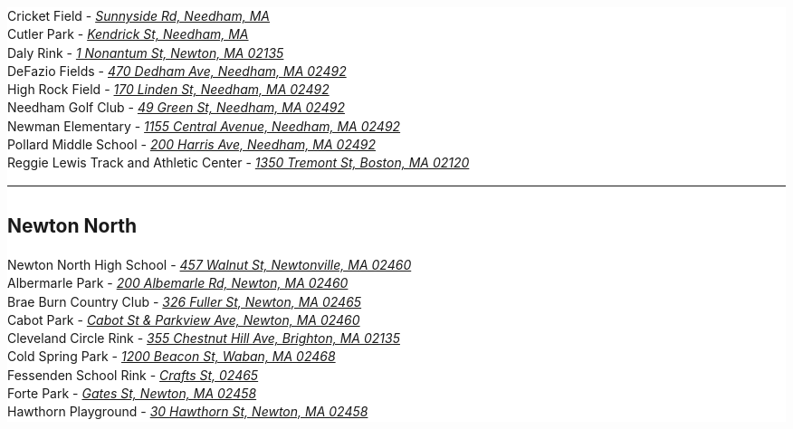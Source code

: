 Cricket Field - _[Sunnyside Rd, Needham, MA](https://www.google.com/maps/dir//Sunnyside+Rd,+Needham,+MA/@42.30072,-71.23672,767m/data=!3m1!1e3!4m8!4m7!1m0!1m5!1m1!1s0x89e38183b71f3a23:0x272084a4fbdd2936!2m2!1d-71.2367331!2d42.3007616?hl=en)_  
Cutler Park - _[Kendrick St, Needham, MA](https://www.google.com/maps/dir//Kendrick+St,+Needham,+MA/@42.296008,-71.212971,1534m/data=!3m1!1e3!4m8!4m7!1m0!1m5!1m1!1s0x89e381f31f290037:0x995f2448e63dcc27!2m2!1d-71.2145051!2d42.2957347?hl=en)_  
Daly Rink - _[1 Nonantum St, Newton, MA 02135](https://www.google.com/maps/dir//1+Nonantum+St,+Newton,+MA+02135/@42.358417,-71.172695,1532m/data=!3m1!1e3!4m8!4m7!1m0!1m5!1m1!1s0x89e3786c7ab76ffd:0x7959f8c159ec52f!2m2!1d-71.174853!2d42.3502842?hl=en)_  
DeFazio Fields - [_470 Dedham Ave, Needham, MA 02492_](https://www.google.com/maps/dir//470+Dedham+Ave,+Needham,+MA+02492/@42.272277,-71.2242638,767m/data=!3m2!1e3!4b1!4m8!4m7!1m0!1m5!1m1!1s0x89e381b134a82ab3:0xda0e1c11b2e2d8ed!2m2!1d-71.222118!2d42.272277?hl=en)  
High Rock Field - _[170 Linden St, Needham, MA 02492](https://www.google.com/maps/dir//170+Linden+St,+Needham,+MA+02492/@42.2744635,-71.2417604,767m/data=!3m1!1e3!4m13!1m4!3m3!1s0x89e38107314cac91:0xe6ad80ae4468b669!2s170+Linden+St,+Needham,+MA+02492!3b1!4m7!1m0!1m5!1m1!1s0x89e38107314cac91:0xe6ad80ae4468b669!2m2!1d-71.2417604!2d42.2744635?hl=en)_  
Needham Golf Club - _[49 Green St, Needham, MA 02492](https://www.google.com/maps/dir//49+Green+St,+Needham,+MA+02492/@42.272006,-71.214087,1534m/data=!3m1!1e3!4m8!4m7!1m0!1m5!1m1!1s0x89e381c9d3516031:0x981aa9791635b954!2m2!1d-71.215742!2d42.272072?hl=en)_  
Newman Elementary - _[1155 Central Avenue, Needham, MA 02492](https://www.google.com/maps/dir//Newman+Elementary+School,+1155+Central+Avenue,+Needham,+MA+02492/@42.2816169,-71.2895328,12272m/data=!3m2!1e3!4b1!4m8!4m7!1m0!1m5!1m1!1s0x89e38110f3da51ed:0x842e7af19f7e6a96!2m2!1d-71.2552!2d42.281622?hl=en)_  
Pollard Middle School - _[200 Harris Ave, Needham, MA 02492](https://www.google.com/maps/dir//Pollard+Middle+School,+200+Harris+Ave,+Needham,+MA+02492,+United+States/@42.275795,-71.226379,767m/data=!3m1!1e3!4m12!1m3!3m2!1s0x89e381b0724d2b45:0x9c5c6c242c146519!2sPollard+Middle+School!4m7!1m0!1m5!1m1!1s0x89e381b0724d2b45:0x9c5c6c242c146519!2m2!1d-71.226379!2d42.275795?hl=en)_  
Reggie Lewis Track and Athletic Center - _[1350 Tremont St, Boston, MA 02120](https://www.google.com/maps/dir//1350+Tremont+St,+Boston,+MA+02120/@42.332043,-71.0950188,766m/data=!3m2!1e3!4b1!4m8!4m7!1m0!1m5!1m1!1s0x89e37a265fe3ca6b:0xb427dfa368f8c184!2m2!1d-71.092873!2d42.332043?hl=en)_  

* * *

Newton North
------------

Newton North High School - _[457 Walnut St, Newtonville, MA 02460](https://www.google.com/maps/dir//457+Walnut+St,+Newtonville,+MA+02460/@42.345477,-71.205997,1532m/data=!3m1!1e3!4m13!1m4!3m3!1s0x89e3828ed0f43887:0x639e5cf2ed0d3cf3!2s457+Walnut+St,+Newtonville,+MA+02460!3b1!4m7!1m0!1m5!1m1!1s0x89e3828ed0f43887:0x639e5cf2ed0d3cf3!2m2!1d-71.2077738!2d42.3449976?hl=en)_  
Albermarle Park - _[200 Albemarle Rd, Newton, MA 02460](https://www.google.com/maps/dir//200+Albemarle+Rd,+Newton,+MA+02460/@42.358893,-71.216898,1532m/data=!3m1!1e3!4m8!4m7!1m0!1m5!1m1!1s0x89e382eace761991:0x7aa339941f5deff!2m2!1d-71.216897!2d42.3587334?hl=en)_  
Brae Burn Country Club - _[326 Fuller St, Newton, MA 02465](https://www.google.com/maps/dir//326+Fuller+St,+Newton,+MA+02465/@42.3383096,-71.2353782,766m/data=!3m2!1e3!4b1!4m8!4m7!1m0!1m5!1m1!1s0x89e3825143314045:0x1f7f4d22dfd747d5!2m2!1d-71.2332324!2d42.3383096?hl=en)_  
Cabot Park - _[Cabot St & Parkview Ave, Newton, MA 02460](https://www.google.com/maps/dir//Cabot+St+%26+Parkview+Ave,+Newton,+MA+02460/@42.348189,-71.198595,1532m/data=!3m1!1e3!4m8!4m7!1m0!1m5!1m1!1s0x89e3829b5713168f:0x1bba434090f639ee!2m2!1d-71.1986143!2d42.3482031?hl=en)_  
Cleveland Circle Rink - _[355 Chestnut Hill Ave, Brighton, MA 02135](https://www.google.com/maps/dir//355+Chestnut+Hill+Ave,+Brighton,+MA+02135/@42.3370309,-71.154288,766m/data=!3m2!1e3!4b1!4m8!4m7!1m0!1m5!1m1!1s0x89e3785173073823:0x86fa8717bc3b02b!2m2!1d-71.1521422!2d42.3370309?hl=en)_  
Cold Spring Park - _[1200 Beacon St, Waban, MA 02468](https://www.google.com/maps/dir//1200+Beacon+St,+Waban,+MA+02468/@42.331155,-71.213164,1533m/data=!3m1!1e3!4m8!4m7!1m0!1m5!1m1!1s0x89e3826879d217a5:0xa4a8cb51ca7f00e0!2m2!1d-71.2132665!2d42.3311538?hl=en)_  
Fessenden School Rink - _[Crafts St, 02465](https://www.google.com/maps/dir//Crafts+St,+02465/@42.3600446,-71.2523714,12257m/data=!3m2!1e3!4b1!4m8!4m7!1m0!1m5!1m1!1s0x89e382ea9a311677:0x946d5381a5749ab4!2m2!1d-71.2180386!2d42.3600497?hl=en)_  
Forte Park - _[Gates St, Newton, MA 02458](https://www.google.com/maps/dir//Gates+St,+Newton,+MA+02458/@42.3653462,-71.197639,766m/data=!3m1!1e3!4m13!1m4!3m3!1s0x89e382a672f7cf3d:0x1d802d753877c6fc!2sGates+St,+Newton,+MA+02458!3b1!4m7!1m0!1m5!1m1!1s0x89e382a672f7cf3d:0x1d802d753877c6fc!2m2!1d-71.197639!2d42.3653462?hl=en)_  
Hawthorn Playground - _[30 Hawthorn St, Newton, MA 02458](https://www.google.com/maps/dir//30+Hawthorn+St,+Newton,+MA+02458/@42.358354,-71.202114,1532m/data=!3m1!1e3!4m8!4m7!1m0!1m5!1m1!1s0x89e382a290d419d1:0x9d77648b7c9bd143!2m2!1d-71.2022825!2d42.35849?hl=en)_  